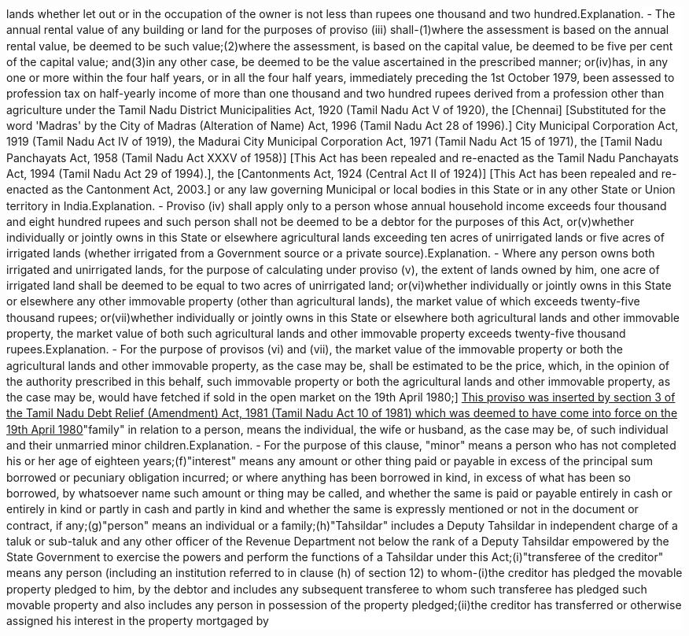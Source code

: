 lands whether let out or in the occupation of the owner is not less than
rupees one thousand and two hundred.Explanation. - The annual rental value of
any building or land for the purposes of proviso (iii) shall-(1)where the
assessment is based on the annual rental value, be deemed to be such
value;(2)where the assessment, is based on the capital value, be deemed to be
five per cent of the capital value; and(3)in any other case, be deemed to be
the value ascertained in the prescribed manner; or(iv)has, in any one or more
within the four half years, or in all the four half years, immediately
preceding the 1st October 1979, been assessed to profession tax on half-yearly
income of more than one thousand and two hundred rupees derived from a
profession other than agriculture under the Tamil Nadu District Municipalities
Act, 1920 (Tamil Nadu Act V of 1920), the [Chennai] [Substituted for the word
'Madras' by the City of Madras (Alteration of Name) Act, 1996 (Tamil Nadu Act
28 of 1996).] City Municipal Corporation Act, 1919 (Tamil Nadu Act IV of
1919), the Madurai City Municipal Corporation Act, 1971 (Tamil Nadu Act 15 of
1971), the [Tamil Nadu Panchayats Act, 1958 (Tamil Nadu Act XXXV of 1958)]
[This Act has been repealed and re-enacted as the Tamil Nadu Panchayats Act,
1994 (Tamil Nadu Act 29 of 1994).], the [Cantonments Act, 1924 (Central Act II
of 1924)] [This Act has been repealed and re-enacted as the Cantonment Act,
2003.] or any law governing Municipal or local bodies in this State or in any
other State or Union territory in India.Explanation. - Proviso (iv) shall
apply only to a person whose annual household income exceeds four thousand and
eight hundred rupees and such person shall not be deemed to be a debtor for
the purposes of this Act, or(v)whether individually or jointly owns in this
State or elsewhere agricultural lands exceeding ten acres of unirrigated lands
or five acres of irrigated lands (whether irrigated from a Government source
or a private source).Explanation. - Where any person owns both irrigated and
unirrigated lands, for the purpose of calculating under proviso (v), the
extent of lands owned by him, one acre of irrigated land shall be deemed to be
equal to two acres of unirrigated land; or(vi)whether individually or jointly
owns in this State or elsewhere any other immovable property (other than
agricultural lands), the market value of which exceeds twenty-five thousand
rupees; or(vii)whether individually or jointly owns in this State or elsewhere
both agricultural lands and other immovable property, the market value of both
such agricultural lands and other immovable property exceeds twenty-five
thousand rupees.Explanation. - For the purpose of provisos (vi) and (vii), the
market value of the immovable property or both the agricultural lands and
other immovable property, as the case may be, shall be estimated to be the
price, which, in the opinion of the authority prescribed in this behalf, such
immovable property or both the agricultural lands and other immovable
property, as the case may be, would have fetched if sold in the open market on
the 19th April 1980;] [This proviso was inserted by section 3 of the Tamil
Nadu Debt Relief (Amendment) Act, 1981 (Tamil Nadu Act 10 of 1981) which was
deemed to have come into force on the 19th April 1980](e)"family" in relation
to a person, means the individual, the wife or husband, as the case may be, of
such individual and their unmarried minor children.Explanation. - For the
purpose of this clause, "minor" means a person who has not completed his or
her age of eighteen years;(f)"interest" means any amount or other thing paid
or payable in excess of the principal sum borrowed or pecuniary obligation
incurred; or where anything has been borrowed in kind, in excess of what has
been so borrowed, by whatsoever name such amount or thing may be called, and
whether the same is paid or payable entirely in cash or entirely in kind or
partly in cash and partly in kind and whether the same is expressly mentioned
or not in the document or contract, if any;(g)"person" means an individual or
a family;(h)"Tahsildar" includes a Deputy Tahsildar in independent charge of a
taluk or sub-taluk and any other officer of the Revenue Department not below
the rank of a Deputy Tahsildar empowered by the State Government to exercise
the powers and perform the functions of a Tahsildar under this
Act;(i)"transferee of the creditor" means any person (including an institution
referred to in clause (h) of section 12) to whom-(i)the creditor has pledged
the movable property pledged to him, by the debtor and includes any subsequent
transferee to whom such transferee has pledged such movable property and also
includes any person in possession of the property pledged;(ii)the creditor has
transferred or otherwise assigned his interest in the property mortgaged by